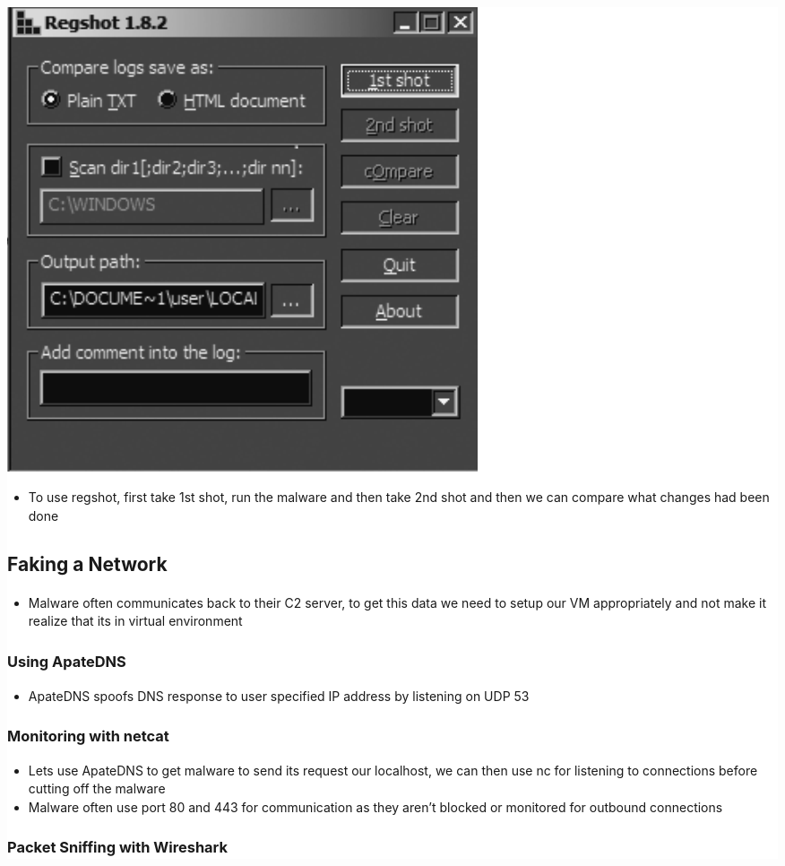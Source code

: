 ![regshot](public/04-PMA-Basic-Techniques/regshot.png)

- To use regshot, first take 1st shot, run the malware and then take 2nd shot and then we can compare what changes had been done

## Faking a Network

- Malware often communicates back to their C2 server, to get this data we need to setup our VM appropriately and not make it realize that its in virtual environment

### Using ApateDNS

- ApateDNS spoofs DNS response to user specified IP address by listening on UDP 53

### Monitoring with netcat

- Lets use ApateDNS to get malware to send its request our localhost, we can then use nc for listening to connections before cutting off the malware
- Malware often use port 80 and 443 for communication as they aren’t blocked or monitored for outbound connections

### Packet Sniffing with Wireshark
